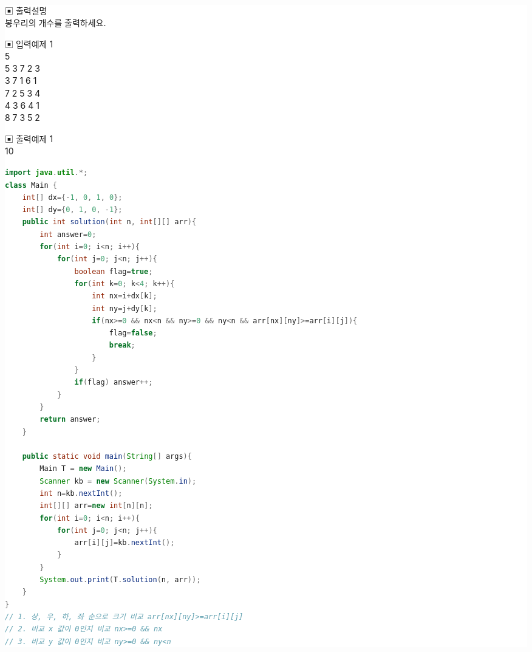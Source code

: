 ▣ 출력설명  
봉우리의 개수를 출력하세요.  
  
▣ 입력예제 1  
5  
5 3 7 2 3  
3 7 1 6 1  
7 2 5 3 4  
4 3 6 4 1  
8 7 3 5 2  
  
▣ 출력예제 1  
10  
  
``` java
import java.util.*;
class Main {	
	int[] dx={-1, 0, 1, 0};
	int[] dy={0, 1, 0, -1};
	public int solution(int n, int[][] arr){
		int answer=0;
		for(int i=0; i<n; i++){
			for(int j=0; j<n; j++){
				boolean flag=true;
				for(int k=0; k<4; k++){
					int nx=i+dx[k];
					int ny=j+dy[k];
					if(nx>=0 && nx<n && ny>=0 && ny<n && arr[nx][ny]>=arr[i][j]){
						flag=false;
						break;
					}
				}
				if(flag) answer++;
			}
		}
		return answer;
	}

	public static void main(String[] args){
		Main T = new Main();
		Scanner kb = new Scanner(System.in);
		int n=kb.nextInt();
		int[][] arr=new int[n][n];
		for(int i=0; i<n; i++){
			for(int j=0; j<n; j++){
				arr[i][j]=kb.nextInt();
			}
		}
		System.out.print(T.solution(n, arr));
	}
}
// 1. 상, 우, 하, 좌 순으로 크기 비교 arr[nx][ny]>=arr[i][j]
// 2. 비교 x 값이 0인지 비교 nx>=0 && nx
// 3. 비교 y 값이 0인지 비교 ny>=0 && ny<n
```
  